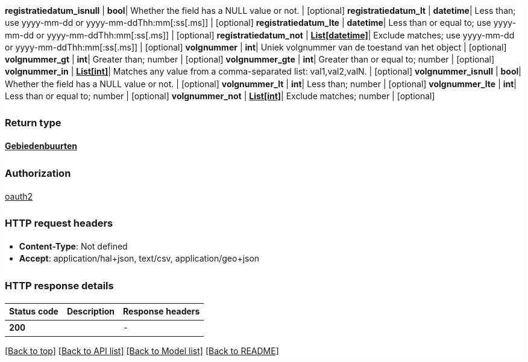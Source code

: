  **registratiedatum_isnull** | **bool**| Whether the field has a NULL value or not. | [optional] 
 **registratiedatum_lt** | **datetime**| Less than; use yyyy-mm-dd or yyyy-mm-ddThh:mm[:ss[.ms]] | [optional] 
 **registratiedatum_lte** | **datetime**| Less than or equal to; use yyyy-mm-dd or yyyy-mm-ddThh:mm[:ss[.ms]] | [optional] 
 **registratiedatum_not** | [**List[datetime]**](datetime.md)| Exclude matches; use yyyy-mm-dd or yyyy-mm-ddThh:mm[:ss[.ms]] | [optional] 
 **volgnummer** | **int**| Uniek volgnummer van de toestand van het object | [optional] 
 **volgnummer_gt** | **int**| Greater than; number | [optional] 
 **volgnummer_gte** | **int**| Greater than or equal to; number | [optional] 
 **volgnummer_in** | [**List[int]**](int.md)| Matches any value from a comma-separated list: val1,val2,valN. | [optional] 
 **volgnummer_isnull** | **bool**| Whether the field has a NULL value or not. | [optional] 
 **volgnummer_lt** | **int**| Less than; number | [optional] 
 **volgnummer_lte** | **int**| Less than or equal to; number | [optional] 
 **volgnummer_not** | [**List[int]**](int.md)| Exclude matches; number | [optional] 

### Return type

[**Gebiedenbuurten**](Gebiedenbuurten.md)

### Authorization

[oauth2](../README.md#oauth2)

### HTTP request headers

 - **Content-Type**: Not defined
 - **Accept**: application/hal+json, text/csv, application/geo+json

### HTTP response details

| Status code | Description | Response headers |
|-------------|-------------|------------------|
**200** |  |  -  |

[[Back to top]](#) [[Back to API list]](../README.md#documentation-for-api-endpoints) [[Back to Model list]](../README.md#documentation-for-models) [[Back to README]](../README.md)

